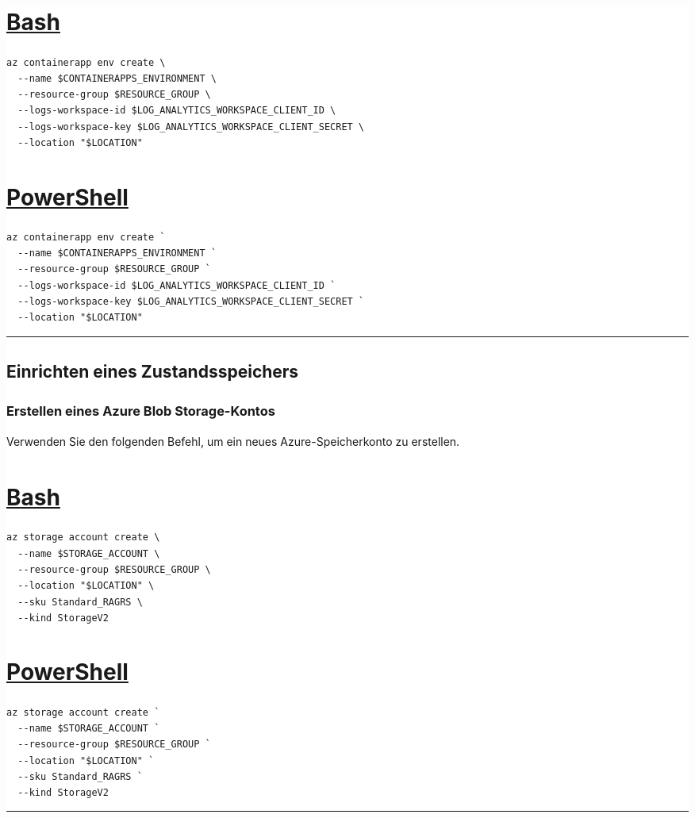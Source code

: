 # <a name="bash"></a>[Bash](#tab/bash)

```azurecli
az containerapp env create \
  --name $CONTAINERAPPS_ENVIRONMENT \
  --resource-group $RESOURCE_GROUP \
  --logs-workspace-id $LOG_ANALYTICS_WORKSPACE_CLIENT_ID \
  --logs-workspace-key $LOG_ANALYTICS_WORKSPACE_CLIENT_SECRET \
  --location "$LOCATION"
```

# <a name="powershell"></a>[PowerShell](#tab/powershell)

```azurecli
az containerapp env create `
  --name $CONTAINERAPPS_ENVIRONMENT `
  --resource-group $RESOURCE_GROUP `
  --logs-workspace-id $LOG_ANALYTICS_WORKSPACE_CLIENT_ID `
  --logs-workspace-key $LOG_ANALYTICS_WORKSPACE_CLIENT_SECRET `
  --location "$LOCATION"
```

---

## <a name="set-up-a-state-store"></a>Einrichten eines Zustandsspeichers

### <a name="create-an-azure-blob-storage-account"></a>Erstellen eines Azure Blob Storage-Kontos

Verwenden Sie den folgenden Befehl, um ein neues Azure-Speicherkonto zu erstellen.

# <a name="bash"></a>[Bash](#tab/bash)

```azurecli
az storage account create \
  --name $STORAGE_ACCOUNT \
  --resource-group $RESOURCE_GROUP \
  --location "$LOCATION" \
  --sku Standard_RAGRS \
  --kind StorageV2
```

# <a name="powershell"></a>[PowerShell](#tab/powershell)

```azurecli
az storage account create `
  --name $STORAGE_ACCOUNT `
  --resource-group $RESOURCE_GROUP `
  --location "$LOCATION" `
  --sku Standard_RAGRS `
  --kind StorageV2
```

---